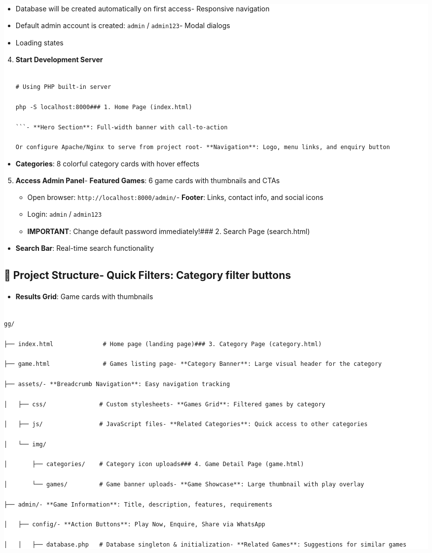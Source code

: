    - Database will be created automatically on first access- Responsive navigation

   - Default admin account is created: `admin` / `admin123`- Modal dialogs

- Loading states

4. **Start Development Server**

   ```bash## 🚀 Pages Overview

   # Using PHP built-in server

   php -S localhost:8000### 1. Home Page (index.html)

   ```- **Hero Section**: Full-width banner with call-to-action

   Or configure Apache/Nginx to serve from project root- **Navigation**: Logo, menu links, and enquiry button

- **Categories**: 8 colorful category cards with hover effects

5. **Access Admin Panel**- **Featured Games**: 6 game cards with thumbnails and CTAs

   - Open browser: `http://localhost:8000/admin/`- **Footer**: Links, contact info, and social icons

   - Login: `admin` / `admin123`

   - **IMPORTANT**: Change default password immediately!### 2. Search Page (search.html)

- **Search Bar**: Real-time search functionality

## 📁 Project Structure- **Quick Filters**: Category filter buttons

- **Results Grid**: Game cards with thumbnails

```- **No Results**: Friendly message when no games found

gg/

├── index.html              # Home page (landing page)### 3. Category Page (category.html)

├── game.html               # Games listing page- **Category Banner**: Large visual header for the category

├── assets/- **Breadcrumb Navigation**: Easy navigation tracking

│   ├── css/               # Custom stylesheets- **Games Grid**: Filtered games by category

│   ├── js/                # JavaScript files- **Related Categories**: Quick access to other categories

│   └── img/

│       ├── categories/    # Category icon uploads### 4. Game Detail Page (game.html)

│       └── games/         # Game banner uploads- **Game Showcase**: Large thumbnail with play overlay

├── admin/- **Game Information**: Title, description, features, requirements

│   ├── config/- **Action Buttons**: Play Now, Enquire, Share via WhatsApp

│   │   ├── database.php   # Database singleton & initialization- **Related Games**: Suggestions for similar games

   ```